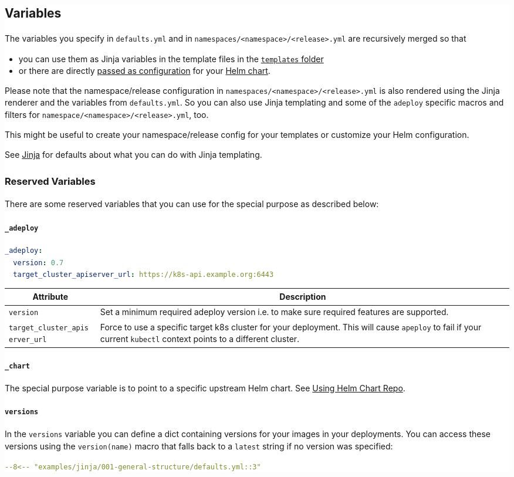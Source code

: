 ## Variables

The variables you specify in `defaults.yml` and in `namespaces/<namespace>/<release>.yml` are recursively merged so that 

* you can use them as Jinja variables in the template files in the [`templates` folder](#jinja-templates) 
* or there are directly [passed as configuration](https://helm.sh/docs/intro/using_helm/#customizing-the-chart-before-installing) for your [Helm chart](#helm-charts).

Please note that the namespace/release configuration in `namespaces/<namespace>/<release>.yml` is also rendered using 
the Jinja renderer and the variables from `defaults.yml`. So you can also use Jinja templating and some of the `adeploy`
specific macros and filters for `namespace/<namespace>/<release>.yml`, too. 

This might be useful to create your namespace/release config for your templates or customize your Helm configuration.  

See [Jinja](jinja/index.md) for defaults about what you can do with Jinja templating.

### Reserved Variables

There are some reserved variables that you can use for the special purpose as described below:

#### `_adeploy`

``` {.yaml title="defaults.yml"}
_adeploy:
  version: 0.7
  target_cluster_apiserver_url: https://k8s-api.example.org:6443
```

| Attribute                                | Description                                                                                                                                                         |
|------------------------------------------|---------------------------------------------------------------------------------------------------------------------------------------------------------------------|
| `version`                       | Set a minimum required adeploy version i.e. to make sure required features are supported.                                                                           |
| `target_cluster_apiserver_url`          | Force to use a specific target k8s cluster for your deployment. This will cause `apeploy` to fail if your current `kubectl` context points to a different cluster. |


#### `_chart`

The special purpose variable is to point to a specific upstream Helm chart.
See [Using Helm Chart Repo](#using-helm-chart-repo).

#### `versions`

In the `versions` variable you can define a dict containing versions for your images in your deployments. You can access
these versions using the `version(name)` macro that falls back to a `latest` string if no version was specified:

``` {.yaml title="defaults.yml" hl_lines="2"}
--8<-- "examples/jinja/001-general-structure/defaults.yml::3"
```
